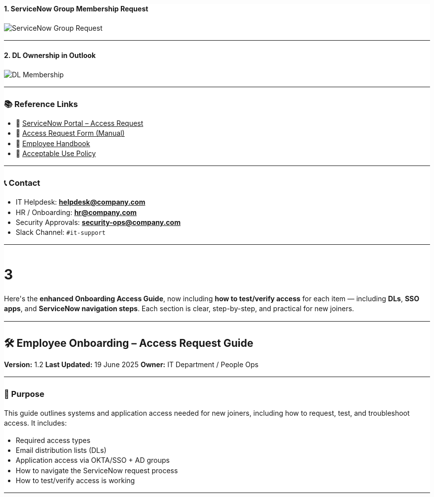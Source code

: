 #### 1. ServiceNow Group Membership Request

![ServiceNow Group Request](https://via.placeholder.com/600x300?text=ServiceNow+Group+Membership+Request)

---

#### 2. DL Ownership in Outlook

![DL Membership](https://via.placeholder.com/600x300?text=Distribution+List+Properties)

---

### 📚 Reference Links

* 🧾 [ServiceNow Portal – Access Request](https://servicenow.company.com)
* 📝 [Access Request Form (Manual)](https://forms.company.com/access-request)
* 📘 [Employee Handbook](https://intranet.company.com/employee-handbook)
* 🔐 [Acceptable Use Policy](https://intranet.company.com/policies/acceptable-use)

---

### 📞 Contact

* IT Helpdesk: **[helpdesk@company.com](mailto:helpdesk@company.com)**
* HR / Onboarding: **[hr@company.com](mailto:hr@company.com)**
* Security Approvals: **[security-ops@company.com](mailto:security-ops@company.com)**
* Slack Channel: `#it-support`

---

# 3

Here's the **enhanced Onboarding Access Guide**, now including **how to test/verify access** for each item — including **DLs**, **SSO apps**, and **ServiceNow navigation steps**. Each section is clear, step-by-step, and practical for new joiners.

---

## 🛠️ Employee Onboarding – Access Request Guide

**Version:** 1.2
**Last Updated:** 19 June 2025
**Owner:** IT Department / People Ops

---

### 📌 Purpose

This guide outlines systems and application access needed for new joiners, including how to request, test, and troubleshoot access. It includes:

* Required access types
* Email distribution lists (DLs)
* Application access via OKTA/SSO + AD groups
* How to navigate the ServiceNow request process
* How to test/verify access is working

---